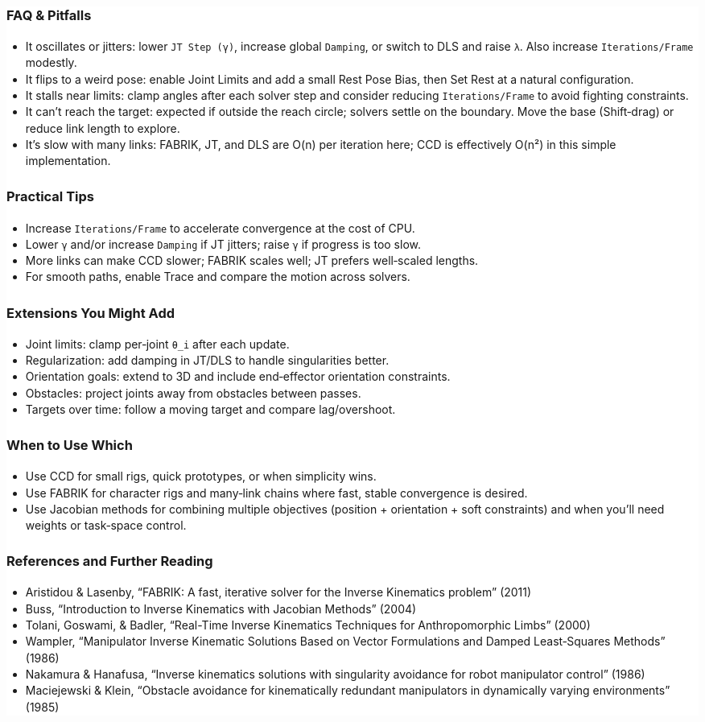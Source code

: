 ### FAQ & Pitfalls

- It oscillates or jitters: lower `JT Step (γ)`, increase global `Damping`, or switch to DLS and raise `λ`. Also increase `Iterations/Frame` modestly.
- It flips to a weird pose: enable Joint Limits and add a small Rest Pose Bias, then Set Rest at a natural configuration.
- It stalls near limits: clamp angles after each solver step and consider reducing `Iterations/Frame` to avoid fighting constraints.
- It can’t reach the target: expected if outside the reach circle; solvers settle on the boundary. Move the base (Shift‑drag) or reduce link length to explore.
- It’s slow with many links: FABRIK, JT, and DLS are O(n) per iteration here; CCD is effectively O(n²) in this simple implementation.

### Practical Tips

- Increase `Iterations/Frame` to accelerate convergence at the cost of CPU.
- Lower `γ` and/or increase `Damping` if JT jitters; raise `γ` if progress is too slow.
- More links can make CCD slower; FABRIK scales well; JT prefers well‑scaled lengths.
- For smooth paths, enable Trace and compare the motion across solvers.

### Extensions You Might Add

- Joint limits: clamp per‑joint `θ_i` after each update.
- Regularization: add damping in JT/DLS to handle singularities better.
- Orientation goals: extend to 3D and include end‑effector orientation constraints.
- Obstacles: project joints away from obstacles between passes.
- Targets over time: follow a moving target and compare lag/overshoot.

### When to Use Which

- Use CCD for small rigs, quick prototypes, or when simplicity wins.
- Use FABRIK for character rigs and many‑link chains where fast, stable convergence is desired.
- Use Jacobian methods for combining multiple objectives (position + orientation + soft constraints) and when you’ll need weights or task‑space control.

### References and Further Reading

- Aristidou & Lasenby, “FABRIK: A fast, iterative solver for the Inverse Kinematics problem” (2011)
- Buss, “Introduction to Inverse Kinematics with Jacobian Methods” (2004)
- Tolani, Goswami, & Badler, “Real-Time Inverse Kinematics Techniques for Anthropomorphic Limbs” (2000)
- Wampler, “Manipulator Inverse Kinematic Solutions Based on Vector Formulations and Damped Least‑Squares Methods” (1986)
- Nakamura & Hanafusa, “Inverse kinematics solutions with singularity avoidance for robot manipulator control” (1986)
- Maciejewski & Klein, “Obstacle avoidance for kinematically redundant manipulators in dynamically varying environments” (1985)
